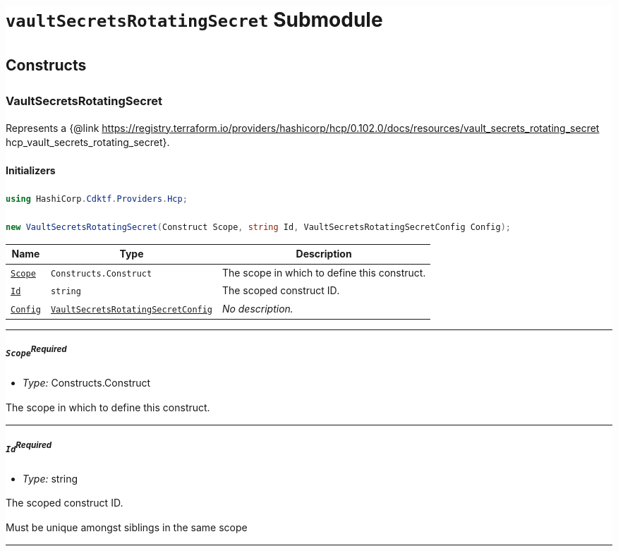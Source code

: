 # `vaultSecretsRotatingSecret` Submodule <a name="`vaultSecretsRotatingSecret` Submodule" id="@cdktf/provider-hcp.vaultSecretsRotatingSecret"></a>

## Constructs <a name="Constructs" id="Constructs"></a>

### VaultSecretsRotatingSecret <a name="VaultSecretsRotatingSecret" id="@cdktf/provider-hcp.vaultSecretsRotatingSecret.VaultSecretsRotatingSecret"></a>

Represents a {@link https://registry.terraform.io/providers/hashicorp/hcp/0.102.0/docs/resources/vault_secrets_rotating_secret hcp_vault_secrets_rotating_secret}.

#### Initializers <a name="Initializers" id="@cdktf/provider-hcp.vaultSecretsRotatingSecret.VaultSecretsRotatingSecret.Initializer"></a>

```csharp
using HashiCorp.Cdktf.Providers.Hcp;

new VaultSecretsRotatingSecret(Construct Scope, string Id, VaultSecretsRotatingSecretConfig Config);
```

| **Name** | **Type** | **Description** |
| --- | --- | --- |
| <code><a href="#@cdktf/provider-hcp.vaultSecretsRotatingSecret.VaultSecretsRotatingSecret.Initializer.parameter.scope">Scope</a></code> | <code>Constructs.Construct</code> | The scope in which to define this construct. |
| <code><a href="#@cdktf/provider-hcp.vaultSecretsRotatingSecret.VaultSecretsRotatingSecret.Initializer.parameter.id">Id</a></code> | <code>string</code> | The scoped construct ID. |
| <code><a href="#@cdktf/provider-hcp.vaultSecretsRotatingSecret.VaultSecretsRotatingSecret.Initializer.parameter.config">Config</a></code> | <code><a href="#@cdktf/provider-hcp.vaultSecretsRotatingSecret.VaultSecretsRotatingSecretConfig">VaultSecretsRotatingSecretConfig</a></code> | *No description.* |

---

##### `Scope`<sup>Required</sup> <a name="Scope" id="@cdktf/provider-hcp.vaultSecretsRotatingSecret.VaultSecretsRotatingSecret.Initializer.parameter.scope"></a>

- *Type:* Constructs.Construct

The scope in which to define this construct.

---

##### `Id`<sup>Required</sup> <a name="Id" id="@cdktf/provider-hcp.vaultSecretsRotatingSecret.VaultSecretsRotatingSecret.Initializer.parameter.id"></a>

- *Type:* string

The scoped construct ID.

Must be unique amongst siblings in the same scope

---